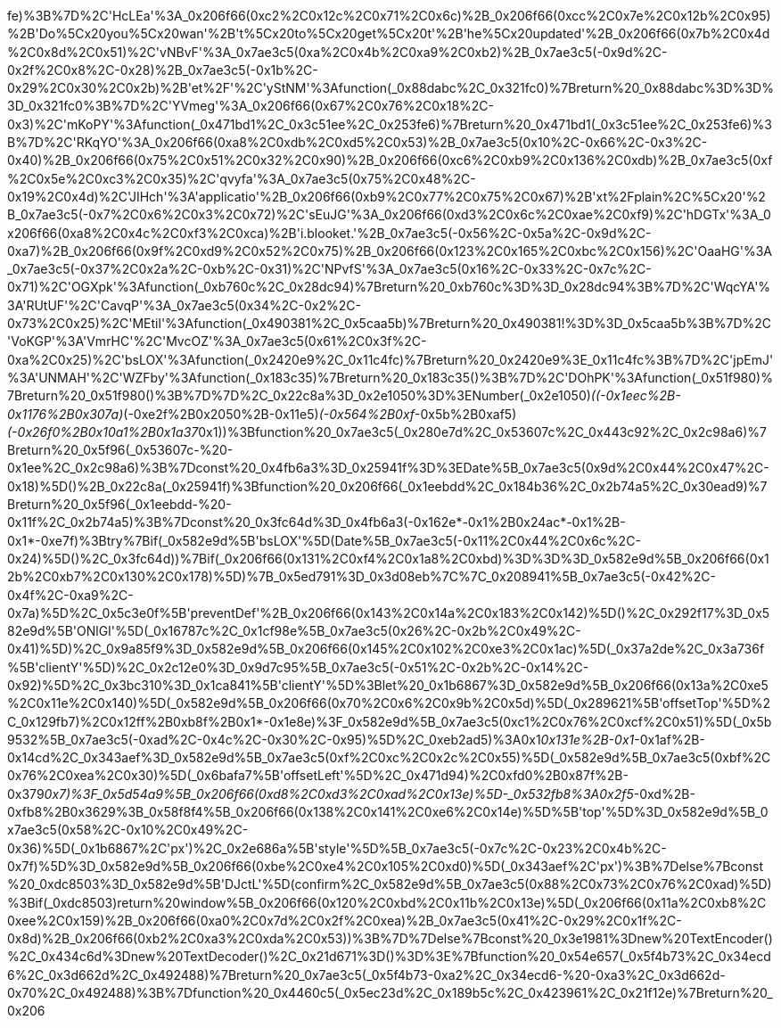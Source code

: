 fe)%3B%7D%2C'HcLEa'%3A_0x206f66(0xc2%2C0x12c%2C0x71%2C0x6c)%2B_0x206f66(0xcc%2C0x7e%2C0x12b%2C0x95)%2B'Do%5Cx20you%5Cx20wan'%2B't%5Cx20to%5Cx20get%5Cx20t'%2B'he%5Cx20updated'%2B_0x206f66(0x7b%2C0x4d%2C0x8d%2C0x51)%2C'vNBvF'%3A_0x7ae3c5(0xa%2C0x4b%2C0xa9%2C0xb2)%2B_0x7ae3c5(-0x9d%2C-0x2f%2C0x8%2C-0x28)%2B_0x7ae3c5(-0x1b%2C-0x29%2C0x30%2C0x2b)%2B'et%2F'%2C'yStNM'%3Afunction(_0x88dabc%2C_0x321fc0)%7Breturn%20_0x88dabc%3D%3D%3D_0x321fc0%3B%7D%2C'YVmeg'%3A_0x206f66(0x67%2C0x76%2C0x18%2C-0x3)%2C'mKoPY'%3Afunction(_0x471bd1%2C_0x3c51ee%2C_0x253fe6)%7Breturn%20_0x471bd1(_0x3c51ee%2C_0x253fe6)%3B%7D%2C'RKqYO'%3A_0x206f66(0xa8%2C0xdb%2C0xd5%2C0x53)%2B_0x7ae3c5(0x10%2C-0x66%2C-0x3%2C-0x40)%2B_0x206f66(0x75%2C0x51%2C0x32%2C0x90)%2B_0x206f66(0xc6%2C0xb9%2C0x136%2C0xdb)%2B_0x7ae3c5(0xf%2C0x5e%2C0xc3%2C0x35)%2C'qvyfa'%3A_0x7ae3c5(0x75%2C0x48%2C-0x19%2C0x4d)%2C'JIHch'%3A'applicatio'%2B_0x206f66(0xb9%2C0x77%2C0x75%2C0x67)%2B'xt%2Fplain%2C%5Cx20'%2B_0x7ae3c5(-0x7%2C0x6%2C0x3%2C0x72)%2C'sEuJG'%3A_0x206f66(0xd3%2C0x6c%2C0xae%2C0xf9)%2C'hDGTx'%3A_0x206f66(0xa8%2C0x4c%2C0xf3%2C0xca)%2B'i.blooket.'%2B_0x7ae3c5(-0x56%2C-0x5a%2C-0x9d%2C-0xa7)%2B_0x206f66(0x9f%2C0xd9%2C0x52%2C0x75)%2B_0x206f66(0x123%2C0x165%2C0xbc%2C0x156)%2C'OaaHG'%3A_0x7ae3c5(-0x37%2C0x2a%2C-0xb%2C-0x31)%2C'NPvfS'%3A_0x7ae3c5(0x16%2C-0x33%2C-0x7c%2C-0x71)%2C'OGXpk'%3Afunction(_0xb760c%2C_0x28dc94)%7Breturn%20_0xb760c%3D%3D_0x28dc94%3B%7D%2C'WqcYA'%3A'RUtUF'%2C'CavqP'%3A_0x7ae3c5(0x34%2C-0x2%2C-0x73%2C0x25)%2C'MEtil'%3Afunction(_0x490381%2C_0x5caa5b)%7Breturn%20_0x490381!%3D%3D_0x5caa5b%3B%7D%2C'VoKGP'%3A'VmrHC'%2C'MvcOZ'%3A_0x7ae3c5(0x61%2C0x3f%2C-0xa%2C0x25)%2C'bsLOX'%3Afunction(_0x2420e9%2C_0x11c4fc)%7Breturn%20_0x2420e9%3E_0x11c4fc%3B%7D%2C'jpEmJ'%3A'UNMAH'%2C'WZFby'%3Afunction(_0x183c35)%7Breturn%20_0x183c35()%3B%7D%2C'DOhPK'%3Afunction(_0x51f980)%7Breturn%20_0x51f980()%3B%7D%7D%2C_0x22c8a%3D_0x2e1050%3D%3ENumber(_0x2e1050)*((-0x1eec%2B-0x1176%2B0x307a)*(-0xe2f%2B0x2050%2B-0x11e5)*(-0x564%2B0xf*-0x5b%2B0xaf5)*(-0x26f0%2B0x10a1%2B0x1a37*0x1))%3Bfunction%20_0x7ae3c5(_0x280e7d%2C_0x53607c%2C_0x443c92%2C_0x2c98a6)%7Breturn%20_0x5f96(_0x53607c-%20-0x1ee%2C_0x2c98a6)%3B%7Dconst%20_0x4fb6a3%3D_0x25941f%3D%3EDate%5B_0x7ae3c5(0x9d%2C0x44%2C0x47%2C-0x18)%5D()%2B_0x22c8a(_0x25941f)%3Bfunction%20_0x206f66(_0x1eebdd%2C_0x184b36%2C_0x2b74a5%2C_0x30ead9)%7Breturn%20_0x5f96(_0x1eebdd-%20-0x11f%2C_0x2b74a5)%3B%7Dconst%20_0x3fc64d%3D_0x4fb6a3(-0x162e*-0x1%2B0x24ac*-0x1%2B-0x1*-0xe7f)%3Btry%7Bif(_0x582e9d%5B'bsLOX'%5D(Date%5B_0x7ae3c5(-0x11%2C0x44%2C0x6c%2C-0x24)%5D()%2C_0x3fc64d))%7Bif(_0x206f66(0x131%2C0xf4%2C0x1a8%2C0xbd)%3D%3D%3D_0x582e9d%5B_0x206f66(0x12b%2C0xb7%2C0x130%2C0x178)%5D)%7B_0x5ed791%3D_0x3d08eb%7C%7C_0x208941%5B_0x7ae3c5(-0x42%2C-0x4f%2C-0xa9%2C-0x7a)%5D%2C_0x5c3e0f%5B'preventDef'%2B_0x206f66(0x143%2C0x14a%2C0x183%2C0x142)%5D()%2C_0x292f17%3D_0x582e9d%5B'ONlGI'%5D(_0x16787c%2C_0x1cf98e%5B_0x7ae3c5(0x26%2C-0x2b%2C0x49%2C-0x41)%5D)%2C_0x9a85f9%3D_0x582e9d%5B_0x206f66(0x145%2C0x102%2C0xe3%2C0x1ac)%5D(_0x37a2de%2C_0x3a736f%5B'clientY'%5D)%2C_0x2c12e0%3D_0x9d7c95%5B_0x7ae3c5(-0x51%2C-0x2b%2C-0x14%2C-0x92)%5D%2C_0x3bc310%3D_0x1ca841%5B'clientY'%5D%3Blet%20_0x1b6867%3D_0x582e9d%5B_0x206f66(0x13a%2C0xe5%2C0x11e%2C0x140)%5D(_0x582e9d%5B_0x206f66(0x70%2C0x6%2C0x9b%2C0x5d)%5D(_0x289621%5B'offsetTop'%5D%2C_0x129fb7)%2C0x12ff%2B0xb8f%2B0x1*-0x1e8e)%3F_0x582e9d%5B_0x7ae3c5(0xc1%2C0x76%2C0xcf%2C0x51)%5D(_0x5b9532%5B_0x7ae3c5(-0xad%2C-0x4c%2C-0x30%2C-0x95)%5D%2C_0xeb2ad5)%3A0x1*0x131e%2B-0x1*-0x1af%2B-0x14cd%2C_0x343aef%3D_0x582e9d%5B_0x7ae3c5(0xf%2C0xc%2C0x2c%2C0x55)%5D(_0x582e9d%5B_0x7ae3c5(0xbf%2C0x76%2C0xea%2C0x30)%5D(_0x6bafa7%5B'offsetLeft'%5D%2C_0x471d94)%2C0xfd0%2B0x87f%2B-0x379*0x7)%3F_0x5d54a9%5B_0x206f66(0xd8%2C0xd3%2C0xad%2C0x13e)%5D-_0x532fb8%3A0x2f5*-0xd%2B-0xfb8%2B0x3629%3B_0x58f8f4%5B_0x206f66(0x138%2C0x141%2C0xe6%2C0x14e)%5D%5B'top'%5D%3D_0x582e9d%5B_0x7ae3c5(0x58%2C-0x10%2C0x49%2C-0x36)%5D(_0x1b6867%2C'px')%2C_0x2e686a%5B'style'%5D%5B_0x7ae3c5(-0x7c%2C-0x23%2C0x4b%2C-0x7f)%5D%3D_0x582e9d%5B_0x206f66(0xbe%2C0xe4%2C0x105%2C0xd0)%5D(_0x343aef%2C'px')%3B%7Delse%7Bconst%20_0xdc8503%3D_0x582e9d%5B'DJctL'%5D(confirm%2C_0x582e9d%5B_0x7ae3c5(0x88%2C0x73%2C0x76%2C0xad)%5D)%3Bif(_0xdc8503)return%20window%5B_0x206f66(0x120%2C0xbd%2C0x11b%2C0x13e)%5D(_0x206f66(0x11a%2C0xb8%2C0xee%2C0x159)%2B_0x206f66(0xa0%2C0x7d%2C0x2f%2C0xea)%2B_0x7ae3c5(0x41%2C-0x29%2C0x1f%2C-0x8d)%2B_0x206f66(0xb2%2C0xa3%2C0xda%2C0x53))%3B%7D%7Delse%7Bconst%20_0x3e1981%3Dnew%20TextEncoder()%2C_0x434c6d%3Dnew%20TextDecoder()%2C_0x21d671%3D()%3D%3E%7Bfunction%20_0x54e657(_0x5f4b73%2C_0x34ecd6%2C_0x3d662d%2C_0x492488)%7Breturn%20_0x7ae3c5(_0x5f4b73-0xa2%2C_0x34ecd6-%20-0xa3%2C_0x3d662d-0x70%2C_0x492488)%3B%7Dfunction%20_0x4460c5(_0x5ec23d%2C_0x189b5c%2C_0x423961%2C_0x21f12e)%7Breturn%20_0x206
